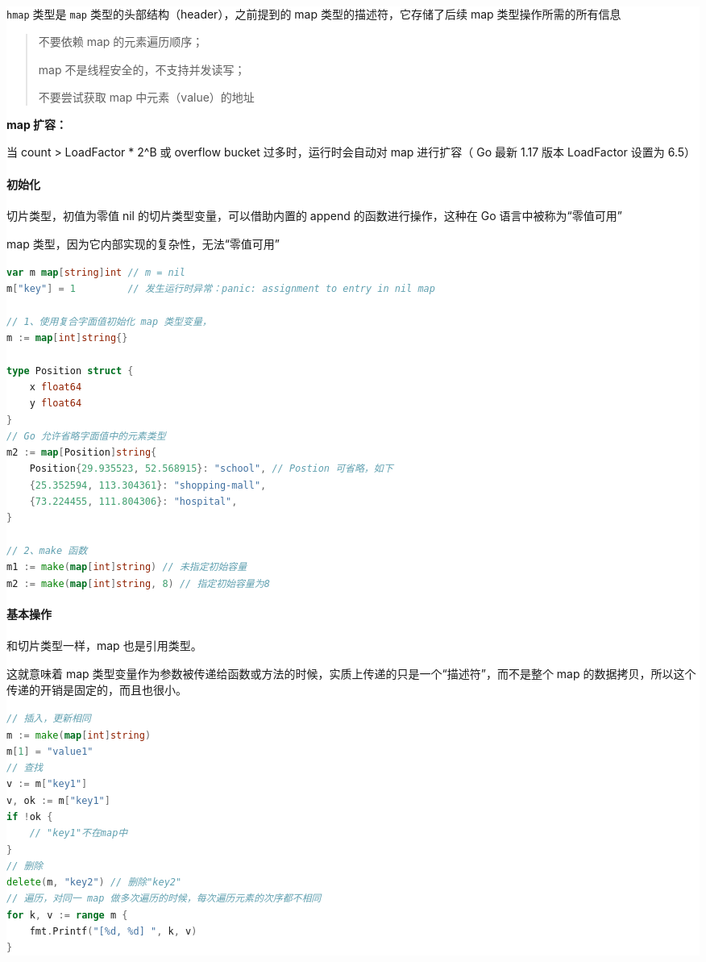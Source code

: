 `hmap` 类型是 `map` 类型的头部结构（header），之前提到的 map 类型的描述符，它存储了后续 map 类型操作所需的所有信息

> 不要依赖 map 的元素遍历顺序；
>
> map 不是线程安全的，不支持并发读写；
>
> 不要尝试获取 map 中元素（value）的地址

**map 扩容：**

当 count > LoadFactor * 2^B 或 overflow bucket 过多时，运行时会自动对 map 进行扩容（ Go 最新 1.17 版本 LoadFactor 设置为 6.5）

#### 初始化

切片类型，初值为零值 nil 的切片类型变量，可以借助内置的 append 的函数进行操作，这种在 Go 语言中被称为“零值可用”

map 类型，因为它内部实现的复杂性，无法“零值可用”

```go
var m map[string]int // m = nil
m["key"] = 1         // 发生运行时异常：panic: assignment to entry in nil map

// 1、使用复合字面值初始化 map 类型变量，
m := map[int]string{}

type Position struct {     
    x float64     
    y float64
}
// Go 允许省略字面值中的元素类型
m2 := map[Position]string{
    Position{29.935523, 52.568915}: "school", // Postion 可省略，如下
    {25.352594, 113.304361}: "shopping-mall",
    {73.224455, 111.804306}: "hospital",
}

// 2、make 函数
m1 := make(map[int]string) // 未指定初始容量
m2 := make(map[int]string, 8) // 指定初始容量为8
```

#### 基本操作

和切片类型一样，map 也是引用类型。

这就意味着 map 类型变量作为参数被传递给函数或方法的时候，实质上传递的只是一个“描述符”，而不是整个 map 的数据拷贝，所以这个传递的开销是固定的，而且也很小。

```go
// 插入，更新相同
m := make(map[int]string)
m[1] = "value1"
// 查找
v := m["key1"]
v, ok := m["key1"]
if !ok { 
    // "key1"不在map中
}
// 删除
delete(m, "key2") // 删除"key2"
// 遍历，对同一 map 做多次遍历的时候，每次遍历元素的次序都不相同
for k, v := range m { 
    fmt.Printf("[%d, %d] ", k, v) 
}
```
